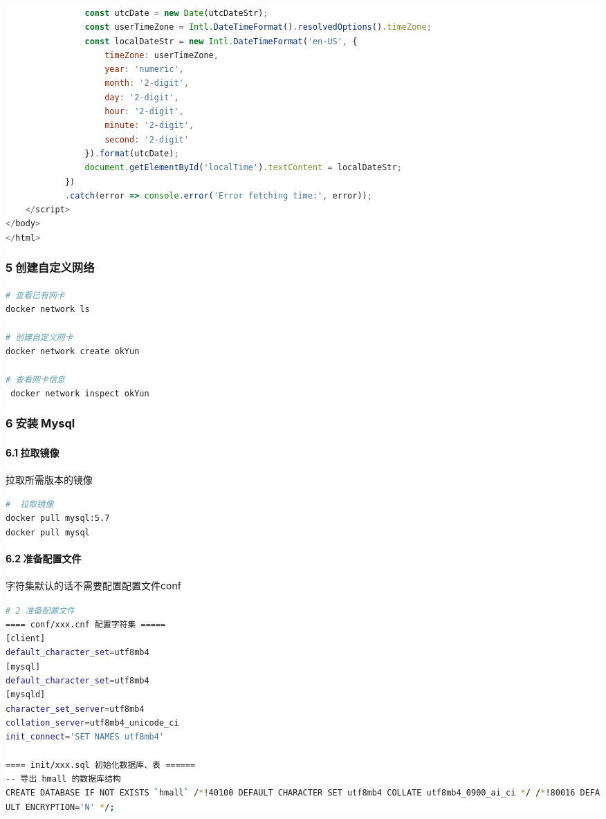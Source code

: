```js
                const utcDate = new Date(utcDateStr);
                const userTimeZone = Intl.DateTimeFormat().resolvedOptions().timeZone;
                const localDateStr = new Intl.DateTimeFormat('en-US', {
                    timeZone: userTimeZone,
                    year: 'numeric',
                    month: '2-digit',
                    day: '2-digit',
                    hour: '2-digit',
                    minute: '2-digit',
                    second: '2-digit'
                }).format(utcDate);
                document.getElementById('localTime').textContent = localDateStr;
            })
            .catch(error => console.error('Error fetching time:', error));
    </script>
</body>
</html>

```



### 5 创建自定义网络

```bash
# 查看已有网卡
docker network ls

# 创建自定义网卡
docker network create okYun

# 查看网卡信息
 docker network inspect okYun
```

### 6 安装 Mysql

#### 	6.1 拉取镜像

拉取所需版本的镜像

```bash
#  拉取镜像
docker pull mysql:5.7
docker pull mysql
```

#### 	6.2 准备配置文件

字符集默认的话不需要配置配置文件conf

```bash
# 2 准备配置文件
==== conf/xxx.cnf 配置字符集 =====
[client]
default_character_set=utf8mb4
[mysql]
default_character_set=utf8mb4
[mysqld]
character_set_server=utf8mb4
collation_server=utf8mb4_unicode_ci
init_connect='SET NAMES utf8mb4'

==== init/xxx.sql 初始化数据库、表 ======
-- 导出 hmall 的数据库结构
CREATE DATABASE IF NOT EXISTS `hmall` /*!40100 DEFAULT CHARACTER SET utf8mb4 COLLATE utf8mb4_0900_ai_ci */ /*!80016 DEFAULT ENCRYPTION='N' */;
```